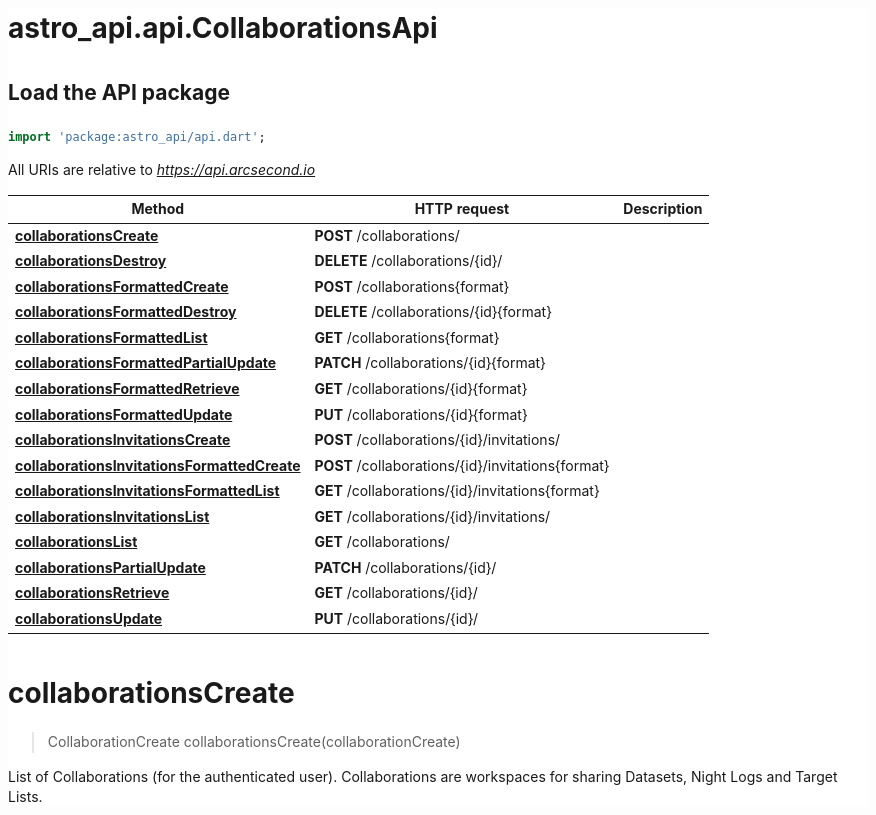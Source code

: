 # astro_api.api.CollaborationsApi

## Load the API package
```dart
import 'package:astro_api/api.dart';
```

All URIs are relative to *https://api.arcsecond.io*

Method | HTTP request | Description
------------- | ------------- | -------------
[**collaborationsCreate**](CollaborationsApi.md#collaborationscreate) | **POST** /collaborations/ | 
[**collaborationsDestroy**](CollaborationsApi.md#collaborationsdestroy) | **DELETE** /collaborations/{id}/ | 
[**collaborationsFormattedCreate**](CollaborationsApi.md#collaborationsformattedcreate) | **POST** /collaborations{format} | 
[**collaborationsFormattedDestroy**](CollaborationsApi.md#collaborationsformatteddestroy) | **DELETE** /collaborations/{id}{format} | 
[**collaborationsFormattedList**](CollaborationsApi.md#collaborationsformattedlist) | **GET** /collaborations{format} | 
[**collaborationsFormattedPartialUpdate**](CollaborationsApi.md#collaborationsformattedpartialupdate) | **PATCH** /collaborations/{id}{format} | 
[**collaborationsFormattedRetrieve**](CollaborationsApi.md#collaborationsformattedretrieve) | **GET** /collaborations/{id}{format} | 
[**collaborationsFormattedUpdate**](CollaborationsApi.md#collaborationsformattedupdate) | **PUT** /collaborations/{id}{format} | 
[**collaborationsInvitationsCreate**](CollaborationsApi.md#collaborationsinvitationscreate) | **POST** /collaborations/{id}/invitations/ | 
[**collaborationsInvitationsFormattedCreate**](CollaborationsApi.md#collaborationsinvitationsformattedcreate) | **POST** /collaborations/{id}/invitations{format} | 
[**collaborationsInvitationsFormattedList**](CollaborationsApi.md#collaborationsinvitationsformattedlist) | **GET** /collaborations/{id}/invitations{format} | 
[**collaborationsInvitationsList**](CollaborationsApi.md#collaborationsinvitationslist) | **GET** /collaborations/{id}/invitations/ | 
[**collaborationsList**](CollaborationsApi.md#collaborationslist) | **GET** /collaborations/ | 
[**collaborationsPartialUpdate**](CollaborationsApi.md#collaborationspartialupdate) | **PATCH** /collaborations/{id}/ | 
[**collaborationsRetrieve**](CollaborationsApi.md#collaborationsretrieve) | **GET** /collaborations/{id}/ | 
[**collaborationsUpdate**](CollaborationsApi.md#collaborationsupdate) | **PUT** /collaborations/{id}/ | 


# **collaborationsCreate**
> CollaborationCreate collaborationsCreate(collaborationCreate)



List of Collaborations (for the authenticated user).  Collaborations are workspaces for sharing Datasets, Night Logs and Target Lists.
